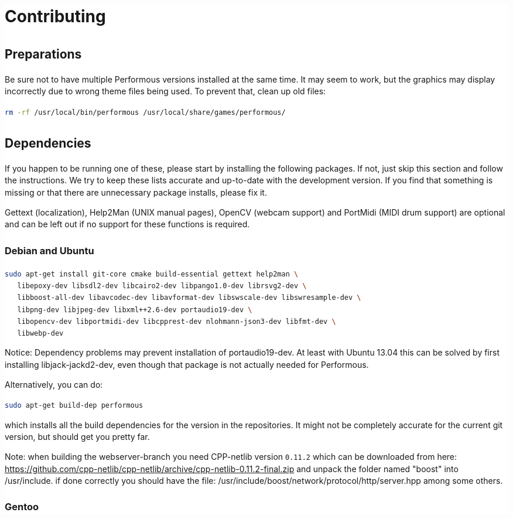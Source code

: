 # Contributing

## Preparations

Be sure not to have multiple Performous versions installed at the same time. It may seem to work, but the graphics may display incorrectly due to wrong theme files being used. To prevent that, clean up old files:

```bash
rm -rf /usr/local/bin/performous /usr/local/share/games/performous/
```

## Dependencies

If you happen to be running one of these, please start by installing the following packages. If not, just skip this section and follow the instructions. We try to keep these lists accurate and up-to-date with the development version. If you find that something is missing or that there are unnecessary package installs, please fix it.

Gettext (localization), Help2Man (UNIX manual pages), OpenCV (webcam support) and PortMidi (MIDI drum support) are optional and can be left out if no support for these functions is required.

### Debian and Ubuntu

```bash
sudo apt-get install git-core cmake build-essential gettext help2man \
   libepoxy-dev libsdl2-dev libcairo2-dev libpango1.0-dev librsvg2-dev \
   libboost-all-dev libavcodec-dev libavformat-dev libswscale-dev libswresample-dev \
   libpng-dev libjpeg-dev libxml++2.6-dev portaudio19-dev \
   libopencv-dev libportmidi-dev libcpprest-dev nlohmann-json3-dev libfmt-dev \
   libwebp-dev
```

Notice: Dependency problems may prevent installation of portaudio19-dev. At least with Ubuntu 13.04 this can be solved by first installing libjack-jackd2-dev, even though that package is not actually needed for Performous.

Alternatively, you can do:

```bash
sudo apt-get build-dep performous
```

which installs all the build dependencies for the version in the repositories. It might not be completely accurate for the current git version, but should get you pretty far.

Note: when building the webserver-branch you need CPP-netlib version `0.11.2` which can be downloaded from here: https://github.com/cpp-netlib/cpp-netlib/archive/cpp-netlib-0.11.2-final.zip and unpack the folder named "boost" into /usr/include.
if done correctly you should have the file: /usr/include/boost/network/protocol/http/server.hpp among some others.

### Gentoo
